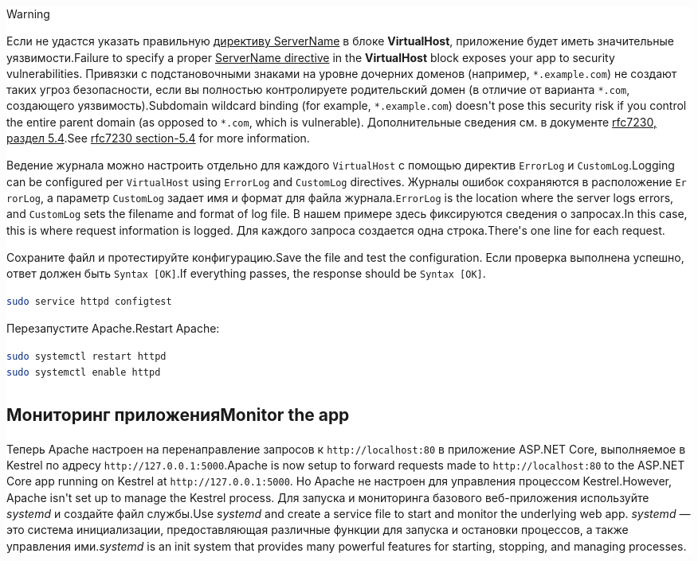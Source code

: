 > [!WARNING]
> <span data-ttu-id="3b82a-160">Если не удастся указать правильную [директиву ServerName](https://httpd.apache.org/docs/current/mod/core.html#servername) в блоке **VirtualHost**, приложение будет иметь значительные уязвимости.</span><span class="sxs-lookup"><span data-stu-id="3b82a-160">Failure to specify a proper [ServerName directive](https://httpd.apache.org/docs/current/mod/core.html#servername) in the **VirtualHost** block exposes your app to security vulnerabilities.</span></span> <span data-ttu-id="3b82a-161">Привязки с подстановочными знаками на уровне дочерних доменов (например, `*.example.com`) не создают таких угроз безопасности, если вы полностью контролируете родительский домен (в отличие от варианта `*.com`, создающего уязвимость).</span><span class="sxs-lookup"><span data-stu-id="3b82a-161">Subdomain wildcard binding (for example, `*.example.com`) doesn't pose this security risk if you control the entire parent domain (as opposed to `*.com`, which is vulnerable).</span></span> <span data-ttu-id="3b82a-162">Дополнительные сведения см. в документе [rfc7230, раздел 5.4](https://tools.ietf.org/html/rfc7230#section-5.4).</span><span class="sxs-lookup"><span data-stu-id="3b82a-162">See [rfc7230 section-5.4](https://tools.ietf.org/html/rfc7230#section-5.4) for more information.</span></span>

<span data-ttu-id="3b82a-163">Ведение журнала можно настроить отдельно для каждого `VirtualHost` с помощью директив `ErrorLog` и `CustomLog`.</span><span class="sxs-lookup"><span data-stu-id="3b82a-163">Logging can be configured per `VirtualHost` using `ErrorLog` and `CustomLog` directives.</span></span> <span data-ttu-id="3b82a-164">Журналы ошибок сохраняются в расположение `ErrorLog`, а параметр `CustomLog` задает имя и формат для файла журнала.</span><span class="sxs-lookup"><span data-stu-id="3b82a-164">`ErrorLog` is the location where the server logs errors, and `CustomLog` sets the filename and format of log file.</span></span> <span data-ttu-id="3b82a-165">В нашем примере здесь фиксируются сведения о запросах.</span><span class="sxs-lookup"><span data-stu-id="3b82a-165">In this case, this is where request information is logged.</span></span> <span data-ttu-id="3b82a-166">Для каждого запроса создается одна строка.</span><span class="sxs-lookup"><span data-stu-id="3b82a-166">There's one line for each request.</span></span>

<span data-ttu-id="3b82a-167">Сохраните файл и протестируйте конфигурацию.</span><span class="sxs-lookup"><span data-stu-id="3b82a-167">Save the file and test the configuration.</span></span> <span data-ttu-id="3b82a-168">Если проверка выполнена успешно, ответ должен быть `Syntax [OK]`.</span><span class="sxs-lookup"><span data-stu-id="3b82a-168">If everything passes, the response should be `Syntax [OK]`.</span></span>

```bash
sudo service httpd configtest
```

<span data-ttu-id="3b82a-169">Перезапустите Apache.</span><span class="sxs-lookup"><span data-stu-id="3b82a-169">Restart Apache:</span></span>

```bash
sudo systemctl restart httpd
sudo systemctl enable httpd
```

## <a name="monitor-the-app"></a><span data-ttu-id="3b82a-170">Мониторинг приложения</span><span class="sxs-lookup"><span data-stu-id="3b82a-170">Monitor the app</span></span>

<span data-ttu-id="3b82a-171">Теперь Apache настроен на перенаправление запросов к `http://localhost:80` в приложение ASP.NET Core, выполняемое в Kestrel по адресу `http://127.0.0.1:5000`.</span><span class="sxs-lookup"><span data-stu-id="3b82a-171">Apache is now setup to forward requests made to `http://localhost:80` to the ASP.NET Core app running on Kestrel at `http://127.0.0.1:5000`.</span></span> <span data-ttu-id="3b82a-172">Но Apache не настроен для управления процессом Kestrel.</span><span class="sxs-lookup"><span data-stu-id="3b82a-172">However, Apache isn't set up to manage the Kestrel process.</span></span> <span data-ttu-id="3b82a-173">Для запуска и мониторинга базового веб-приложения используйте *systemd* и создайте файл службы.</span><span class="sxs-lookup"><span data-stu-id="3b82a-173">Use *systemd* and create a service file to start and monitor the underlying web app.</span></span> <span data-ttu-id="3b82a-174">*systemd* — это система инициализации, предоставляющая различные функции для запуска и остановки процессов, а также управления ими.</span><span class="sxs-lookup"><span data-stu-id="3b82a-174">*systemd* is an init system that provides many powerful features for starting, stopping, and managing processes.</span></span>
